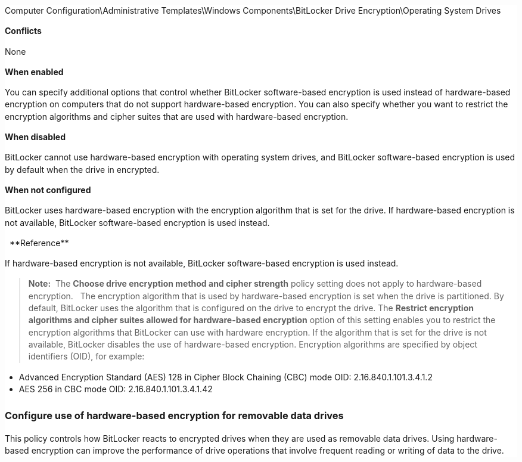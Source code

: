 <td align="left"><p>Computer Configuration\Administrative Templates\Windows Components\BitLocker Drive Encryption\Operating System Drives</p></td>
</tr>
<tr class="odd">
<td align="left"><p><strong>Conflicts</strong></p></td>
<td align="left"><p>None</p></td>
</tr>
<tr class="even">
<td align="left"><p><strong>When enabled</strong></p></td>
<td align="left"><p>You can specify additional options that control whether BitLocker software-based encryption is used instead of hardware-based encryption on computers that do not support hardware-based encryption. You can also specify whether you want to restrict the encryption algorithms and cipher suites that are used with hardware-based encryption.</p></td>
</tr>
<tr class="odd">
<td align="left"><p><strong>When disabled</strong></p></td>
<td align="left"><p>BitLocker cannot use hardware-based encryption with operating system drives, and BitLocker software-based encryption is used by default when the drive in encrypted.</p></td>
</tr>
<tr class="even">
<td align="left"><p><strong>When not configured</strong></p></td>
<td align="left"><p>BitLocker uses hardware-based encryption with the encryption algorithm that is set for the drive. If hardware-based encryption is not available, BitLocker software-based encryption is used instead.</p></td>
</tr>
</tbody>
</table>
 
**Reference**

If hardware-based encryption is not available, BitLocker software-based encryption is used instead.

>**Note:**  The **Choose drive encryption method and cipher strength** policy setting does not apply to hardware-based encryption.
 
The encryption algorithm that is used by hardware-based encryption is set when the drive is partitioned. By default, BitLocker uses the algorithm that is configured on the drive to encrypt the drive. The **Restrict encryption algorithms and cipher suites allowed for hardware-based encryption** option of this setting enables you to restrict the encryption algorithms that BitLocker can use with hardware encryption. If the algorithm that is set for the drive is not available, BitLocker disables the use of hardware-based encryption. Encryption algorithms are specified by object identifiers (OID), for example:

-   Advanced Encryption Standard (AES) 128 in Cipher Block Chaining (CBC) mode OID: 2.16.840.1.101.3.4.1.2
-   AES 256 in CBC mode OID: 2.16.840.1.101.3.4.1.42

### <a href="" id="bkmk-hderdd"></a>Configure use of hardware-based encryption for removable data drives

This policy controls how BitLocker reacts to encrypted drives when they are used as removable data drives. Using hardware-based encryption can improve the performance of drive operations that involve frequent reading or writing of data to the drive.
